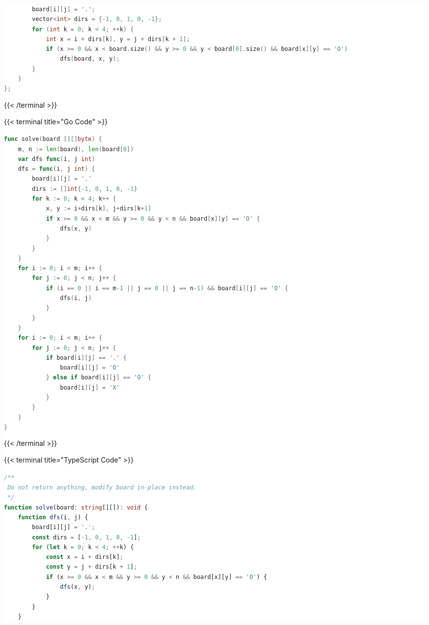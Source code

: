 ```cpp
        board[i][j] = '.';
        vector<int> dirs = {-1, 0, 1, 0, -1};
        for (int k = 0; k < 4; ++k) {
            int x = i + dirs[k], y = j + dirs[k + 1];
            if (x >= 0 && x < board.size() && y >= 0 && y < board[0].size() && board[x][y] == 'O')
                dfs(board, x, y);
        }
    }
};
```
{{< /terminal >}}

{{< terminal title="Go Code" >}}
```go
func solve(board [][]byte) {
	m, n := len(board), len(board[0])
	var dfs func(i, j int)
	dfs = func(i, j int) {
		board[i][j] = '.'
		dirs := []int{-1, 0, 1, 0, -1}
		for k := 0; k < 4; k++ {
			x, y := i+dirs[k], j+dirs[k+1]
			if x >= 0 && x < m && y >= 0 && y < n && board[x][y] == 'O' {
				dfs(x, y)
			}
		}
	}
	for i := 0; i < m; i++ {
		for j := 0; j < n; j++ {
			if (i == 0 || i == m-1 || j == 0 || j == n-1) && board[i][j] == 'O' {
				dfs(i, j)
			}
		}
	}
	for i := 0; i < m; i++ {
		for j := 0; j < n; j++ {
			if board[i][j] == '.' {
				board[i][j] = 'O'
			} else if board[i][j] == 'O' {
				board[i][j] = 'X'
			}
		}
	}
}
```
{{< /terminal >}}

{{< terminal title="TypeScript Code" >}}
```ts
/**
 Do not return anything, modify board in-place instead.
 */
function solve(board: string[][]): void {
    function dfs(i, j) {
        board[i][j] = '.';
        const dirs = [-1, 0, 1, 0, -1];
        for (let k = 0; k < 4; ++k) {
            const x = i + dirs[k];
            const y = j + dirs[k + 1];
            if (x >= 0 && x < m && y >= 0 && y < n && board[x][y] == 'O') {
                dfs(x, y);
            }
        }
    }
```
